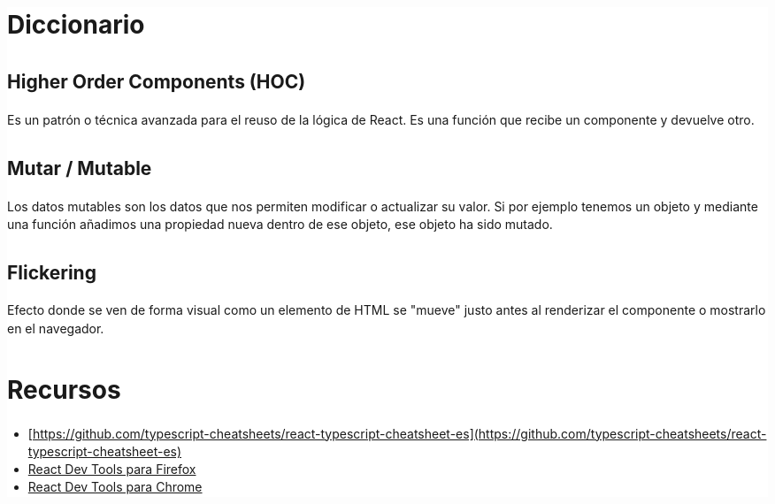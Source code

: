 

# Diccionario

## Higher Order Components (HOC)

Es un patrón o técnica avanzada para el reuso de la lógica de React.
Es una función que recibe un componente y devuelve otro.

## Mutar / Mutable

Los datos mutables son los datos que nos permiten modificar o actualizar su valor.
Si por ejemplo tenemos un objeto y mediante una función añadimos una propiedad nueva dentro de ese objeto, ese objeto ha sido mutado.

## Flickering

Efecto donde se ven de forma visual como un elemento de HTML se "mueve" justo antes al renderizar el componente o mostrarlo en el navegador.

# Recursos
* [https://github.com/typescript-cheatsheets/react-typescript-cheatsheet-es](https://github.com/typescript-cheatsheets/react-typescript-cheatsheet-es)
* [React Dev Tools para Firefox](https://addons.mozilla.org/es/firefox/addon/react-devtools/)
* [React Dev Tools para Chrome](https://chrome.google.com/webstore/detail/react-developer-tools/fmkadmapgofadopljbjfkapdkoienihi?hl=es)
